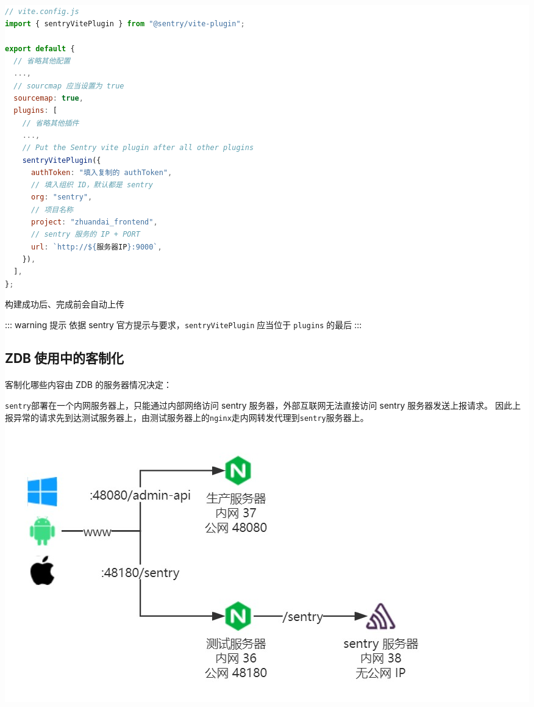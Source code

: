 ```js
// vite.config.js
import { sentryVitePlugin } from "@sentry/vite-plugin";

export default {
  // 省略其他配置
  ...,
  // sourcmap 应当设置为 true
  sourcemap: true,
  plugins: [
    // 省略其他插件
    ...,
    // Put the Sentry vite plugin after all other plugins
    sentryVitePlugin({
      authToken: "填入复制的 authToken",
      // 填入组织 ID，默认都是 sentry
      org: "sentry",
      // 项目名称
      project: "zhuandai_frontend",
      // sentry 服务的 IP + PORT
      url: `http://${服务器IP}:9000`,
    }),
  ],
};
```

构建成功后、完成前会自动上传

::: warning 提示
依据 sentry 官方提示与要求，`sentryVitePlugin` 应当位于 `plugins` 的最后
:::

## ZDB 使用中的客制化

客制化哪些内容由 ZDB 的服务器情况决定：

`sentry`部署在一个内网服务器上，只能通过内部网络访问 sentry 服务器，外部互联网无法直接访问 sentry 服务器发送上报请求。
因此上报异常的请求先到达测试服务器上，由测试服务器上的`nginx`走内网转发代理到`sentry`服务器上。

![ZDB 服务器](./assets/zdb服务器.jpg)
